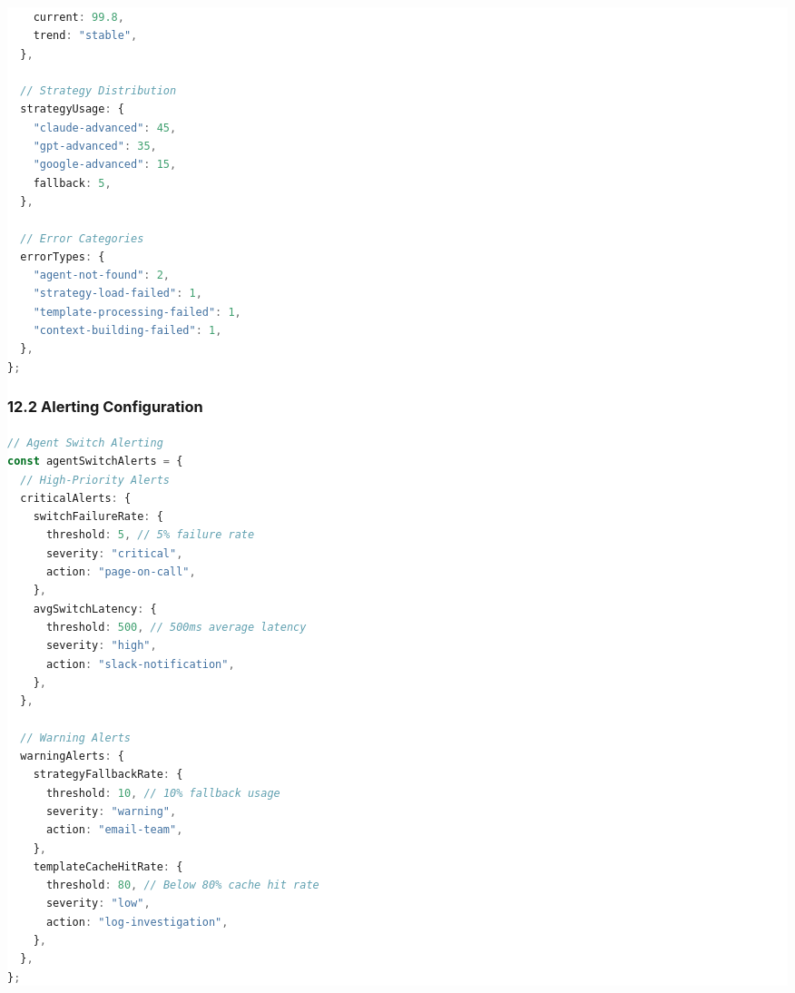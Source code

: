 ```typescript
    current: 99.8,
    trend: "stable",
  },

  // Strategy Distribution
  strategyUsage: {
    "claude-advanced": 45,
    "gpt-advanced": 35,
    "google-advanced": 15,
    fallback: 5,
  },

  // Error Categories
  errorTypes: {
    "agent-not-found": 2,
    "strategy-load-failed": 1,
    "template-processing-failed": 1,
    "context-building-failed": 1,
  },
};
```

### 12.2 Alerting Configuration

```typescript
// Agent Switch Alerting
const agentSwitchAlerts = {
  // High-Priority Alerts
  criticalAlerts: {
    switchFailureRate: {
      threshold: 5, // 5% failure rate
      severity: "critical",
      action: "page-on-call",
    },
    avgSwitchLatency: {
      threshold: 500, // 500ms average latency
      severity: "high",
      action: "slack-notification",
    },
  },

  // Warning Alerts
  warningAlerts: {
    strategyFallbackRate: {
      threshold: 10, // 10% fallback usage
      severity: "warning",
      action: "email-team",
    },
    templateCacheHitRate: {
      threshold: 80, // Below 80% cache hit rate
      severity: "low",
      action: "log-investigation",
    },
  },
};
```
